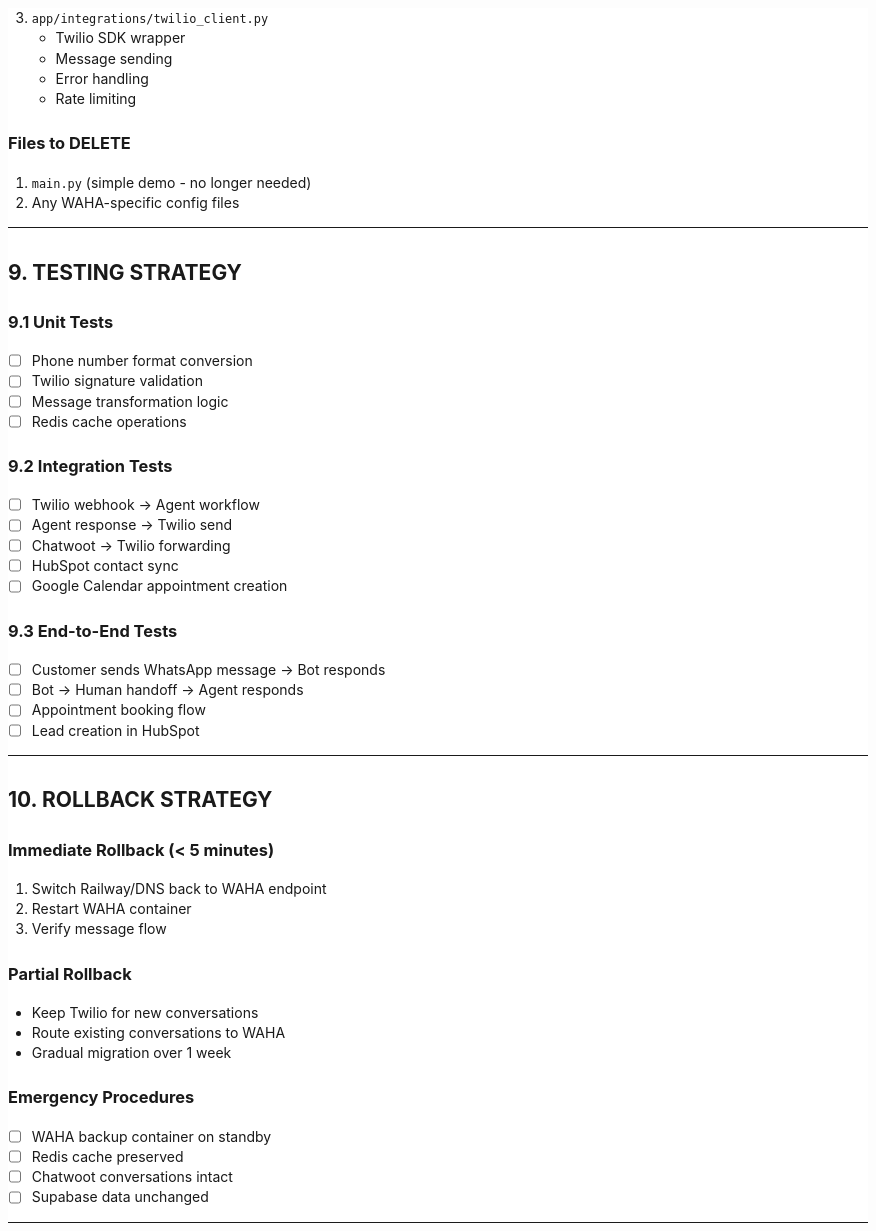 3. `app/integrations/twilio_client.py`
   - Twilio SDK wrapper
   - Message sending
   - Error handling
   - Rate limiting

### Files to DELETE
1. `main.py` (simple demo - no longer needed)
2. Any WAHA-specific config files

---

## 9. TESTING STRATEGY

### 9.1 Unit Tests
- [ ] Phone number format conversion
- [ ] Twilio signature validation
- [ ] Message transformation logic
- [ ] Redis cache operations

### 9.2 Integration Tests
- [ ] Twilio webhook → Agent workflow
- [ ] Agent response → Twilio send
- [ ] Chatwoot → Twilio forwarding
- [ ] HubSpot contact sync
- [ ] Google Calendar appointment creation

### 9.3 End-to-End Tests
- [ ] Customer sends WhatsApp message → Bot responds
- [ ] Bot → Human handoff → Agent responds
- [ ] Appointment booking flow
- [ ] Lead creation in HubSpot

---

## 10. ROLLBACK STRATEGY

### Immediate Rollback (< 5 minutes)
1. Switch Railway/DNS back to WAHA endpoint
2. Restart WAHA container
3. Verify message flow

### Partial Rollback
- Keep Twilio for new conversations
- Route existing conversations to WAHA
- Gradual migration over 1 week

### Emergency Procedures
- [ ] WAHA backup container on standby
- [ ] Redis cache preserved
- [ ] Chatwoot conversations intact
- [ ] Supabase data unchanged

---